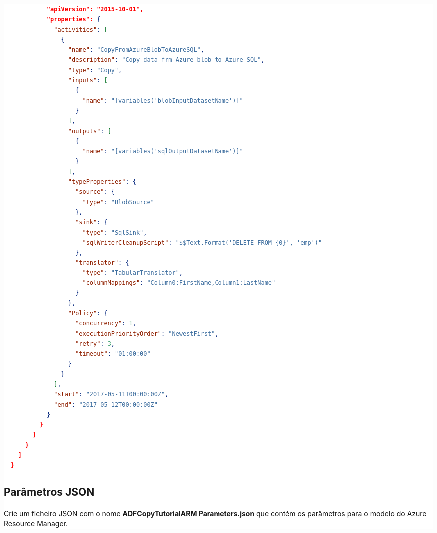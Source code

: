 ```json
            "apiVersion": "2015-10-01",
            "properties": {
              "activities": [
                {
                  "name": "CopyFromAzureBlobToAzureSQL",
                  "description": "Copy data frm Azure blob to Azure SQL",
                  "type": "Copy",
                  "inputs": [
                    {
                      "name": "[variables('blobInputDatasetName')]"
                    }
                  ],
                  "outputs": [
                    {
                      "name": "[variables('sqlOutputDatasetName')]"
                    }
                  ],
                  "typeProperties": {
                    "source": {
                      "type": "BlobSource"
                    },
                    "sink": {
                      "type": "SqlSink",
                      "sqlWriterCleanupScript": "$$Text.Format('DELETE FROM {0}', 'emp')"
                    },
                    "translator": {
                      "type": "TabularTranslator",
                      "columnMappings": "Column0:FirstName,Column1:LastName"
                    }
                  },
                  "Policy": {
                    "concurrency": 1,
                    "executionPriorityOrder": "NewestFirst",
                    "retry": 3,
                    "timeout": "01:00:00"
                  }
                }
              ],
              "start": "2017-05-11T00:00:00Z",
              "end": "2017-05-12T00:00:00Z"
            }
          }
        ]
      }
    ]
  }
```

## <a name="parameters-json"></a>Parâmetros JSON
Crie um ficheiro JSON com o nome **ADFCopyTutorialARM Parameters.json** que contém os parâmetros para o modelo do Azure Resource Manager. 
